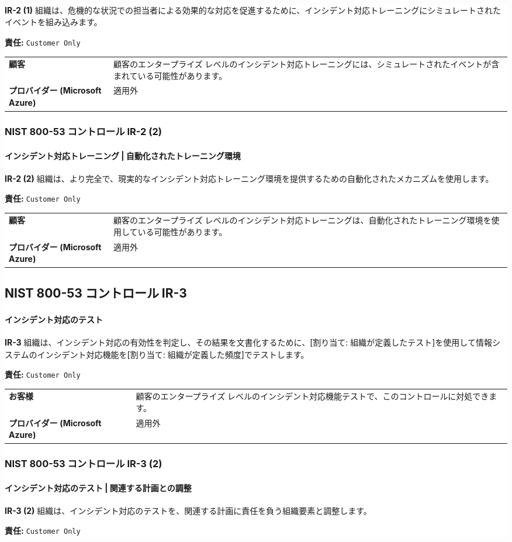 **IR-2 (1)** 組織は、危機的な状況での担当者による効果的な対応を促進するために、インシデント対応トレーニングにシミュレートされたイベントを組み込みます。

**責任:** `Customer Only`

|||
|---|---|
| **顧客** | 顧客のエンタープライズ レベルのインシデント対応トレーニングには、シミュレートされたイベントが含まれている可能性があります。 |
| **プロバイダー (Microsoft Azure)** | 適用外 |


 ### <a name="nist-800-53-control-ir-2-2"></a>NIST 800-53 コントロール IR-2 (2)

#### <a name="incident-response-training--automated-training-environments"></a>インシデント対応トレーニング | 自動化されたトレーニング環境

**IR-2 (2)** 組織は、より完全で、現実的なインシデント対応トレーニング環境を提供するための自動化されたメカニズムを使用します。

**責任:** `Customer Only`

|||
|---|---|
| **顧客** | 顧客のエンタープライズ レベルのインシデント対応トレーニングは、自動化されたトレーニング環境を使用している可能性があります。 |
| **プロバイダー (Microsoft Azure)** | 適用外 |


 ## <a name="nist-800-53-control-ir-3"></a>NIST 800-53 コントロール IR-3

#### <a name="incident-response-testing"></a>インシデント対応のテスト

**IR-3** 組織は、インシデント対応の有効性を判定し、その結果を文書化するために、[割り当て: 組織が定義したテスト]を使用して情報システムのインシデント対応機能を[割り当て: 組織が定義した頻度]でテストします。

**責任:** `Customer Only`

|||
|---|---|
| **お客様** | 顧客のエンタープライズ レベルのインシデント対応機能テストで、このコントロールに対処できます。 |
| **プロバイダー (Microsoft Azure)** | 適用外 |


 ### <a name="nist-800-53-control-ir-3-2"></a>NIST 800-53 コントロール IR-3 (2)

#### <a name="incident-response-testing--coordination-with-related-plans"></a>インシデント対応のテスト | 関連する計画との調整

**IR-3 (2)** 組織は、インシデント対応のテストを、関連する計画に責任を負う組織要素と調整します。

**責任:** `Customer Only`
